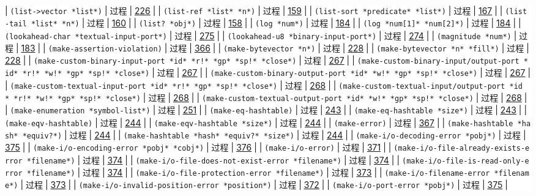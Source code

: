 | `(list->vector *list*)` | 过程 | [226](objects.html#./objects:s238) |
| `(list-ref *list* *n*)` | 过程 | [159](objects.html#./objects:s47) |
| `(list-sort *predicate* *list*)` | 过程 | [167](objects.html#./objects:s62) |
| `(list-tail *list* *n*)` | 过程 | [160](objects.html#./objects:s48) |
| `(list? *obj*)` | 过程 | [158](objects.html#./objects:s45) |
| `(log *num*)` | 过程 | [184](objects.html#./objects:s130) |
| `(log *num[1]* *num[2]*)` | 过程 | [184](objects.html#./objects:s130) |
| `(lookahead-char *textual-input-port*)` | 过程 | [275](io.html#./io:s62) |
| `(lookahead-u8 *binary-input-port*)` | 过程 | [274](io.html#./io:s56) |
| `(magnitude *num*)` | 过程 | [183](objects.html#./objects:s125) |
| `(make-assertion-violation)` | 过程 | [366](exceptions.html#./exceptions:s21) |
| `(make-bytevector *n*)` | 过程 | [228](objects.html#./objects:s242) |
| `(make-bytevector *n* *fill*)` | 过程 | [228](objects.html#./objects:s242) |
| `(make-custom-binary-input-port *id* *r!* *gp* *sp!* *close*)` | 过程 | [267](io.html#./io:s41) |
| `(make-custom-binary-input/output-port *id* *r!* *w!* *gp* *sp!* *close*)` | 过程 | [267](io.html#./io:s41) |
| `(make-custom-binary-output-port *id* *w!* *gp* *sp!* *close*)` | 过程 | [267](io.html#./io:s41) |
| `(make-custom-textual-input-port *id* *r!* *gp* *sp!* *close*)` | 过程 | [268](io.html#./io:s42) |
| `(make-custom-textual-input/output-port *id* *r!* *w!* *gp* *sp!* *close*)` | 过程 | [268](io.html#./io:s42) |
| `(make-custom-textual-output-port *id* *w!* *gp* *sp!* *close*)` | 过程 | [268](io.html#./io:s42) |
| `(make-enumeration *symbol-list*)` | 过程 | [251](objects.html#./objects:s291) |
| `(make-eq-hashtable)` | 过程 | [243](objects.html#./objects:s274) |
| `(make-eq-hashtable *size*)` | 过程 | [243](objects.html#./objects:s274) |
| `(make-eqv-hashtable)` | 过程 | [244](objects.html#./objects:s275) |
| `(make-eqv-hashtable *size*)` | 过程 | [244](objects.html#./objects:s275) |
| `(make-error)` | 过程 | [367](exceptions.html#./exceptions:s22) |
| `(make-hashtable *hash* *equiv?*)` | 过程 | [244](objects.html#./objects:s276) |
| `(make-hashtable *hash* *equiv?* *size*)` | 过程 | [244](objects.html#./objects:s276) |
| `(make-i/o-decoding-error *pobj*)` | 过程 | [375](exceptions.html#./exceptions:s42) |
| `(make-i/o-encoding-error *pobj* *cobj*)` | 过程 | [376](exceptions.html#./exceptions:s43) |
| `(make-i/o-error)` | 过程 | [371](exceptions.html#./exceptions:s32) |
| `(make-i/o-file-already-exists-error *filename*)` | 过程 | [374](exceptions.html#./exceptions:s39) |
| `(make-i/o-file-does-not-exist-error *filename*)` | 过程 | [374](exceptions.html#./exceptions:s40) |
| `(make-i/o-file-is-read-only-error *filename*)` | 过程 | [374](exceptions.html#./exceptions:s38) |
| `(make-i/o-file-protection-error *filename*)` | 过程 | [373](exceptions.html#./exceptions:s37) |
| `(make-i/o-filename-error *filename*)` | 过程 | [373](exceptions.html#./exceptions:s36) |
| `(make-i/o-invalid-position-error *position*)` | 过程 | [372](exceptions.html#./exceptions:s35) |
| `(make-i/o-port-error *pobj*)` | 过程 | [375](exceptions.html#./exceptions:s41) |